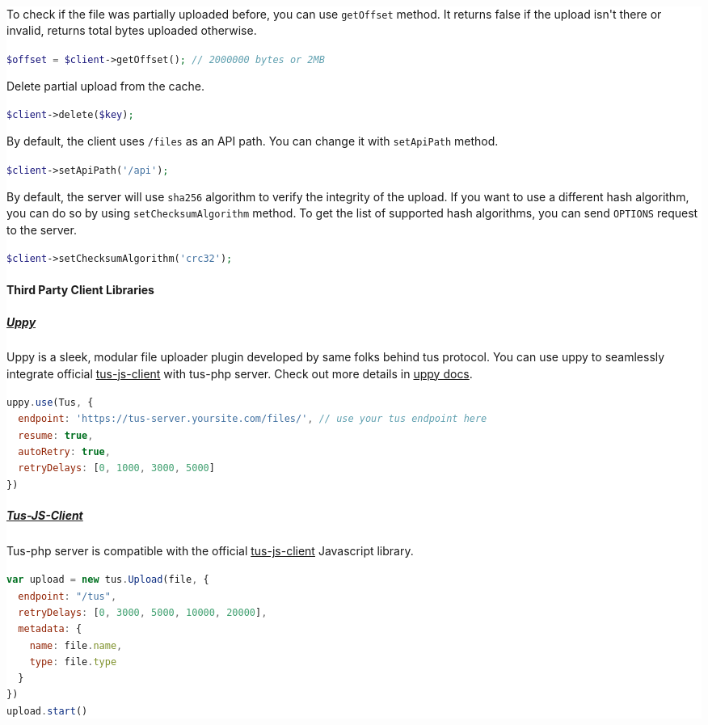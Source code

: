 To check if the file was partially uploaded before, you can use `getOffset` method. It returns false if the upload
isn't there or invalid, returns total bytes uploaded otherwise.

```php
$offset = $client->getOffset(); // 2000000 bytes or 2MB
```

Delete partial upload from the cache.

```php
$client->delete($key);
```

By default, the client uses `/files` as an API path. You can change it with `setApiPath` method.

```php
$client->setApiPath('/api');
```

By default, the server will use `sha256` algorithm to verify the integrity of the upload. If you want to use a different hash algorithm, you can do so by
using `setChecksumAlgorithm` method. To get the list of supported hash algorithms, you can send `OPTIONS` request to the server.

```php
$client->setChecksumAlgorithm('crc32');
```

#### Third Party Client Libraries
##### [Uppy](https://uppy.io/)
Uppy is a sleek, modular file uploader plugin developed by same folks behind tus protocol.
You can use uppy to seamlessly integrate official [tus-js-client](https://github.com/tus/tus-js-client) with tus-php server.
Check out more details in [uppy docs](https://uppy.io/docs/tus/).
```js
uppy.use(Tus, {
  endpoint: 'https://tus-server.yoursite.com/files/', // use your tus endpoint here
  resume: true,
  autoRetry: true,
  retryDelays: [0, 1000, 3000, 5000]
})
```

##### [Tus-JS-Client](https://github.com/tus/tus-js-client)
Tus-php server is compatible with the official [tus-js-client](https://github.com/tus/tus-js-client) Javascript library.
```js
var upload = new tus.Upload(file, {
  endpoint: "/tus",
  retryDelays: [0, 3000, 5000, 10000, 20000],
  metadata: {
    name: file.name,
    type: file.type
  }
})
upload.start()
```
